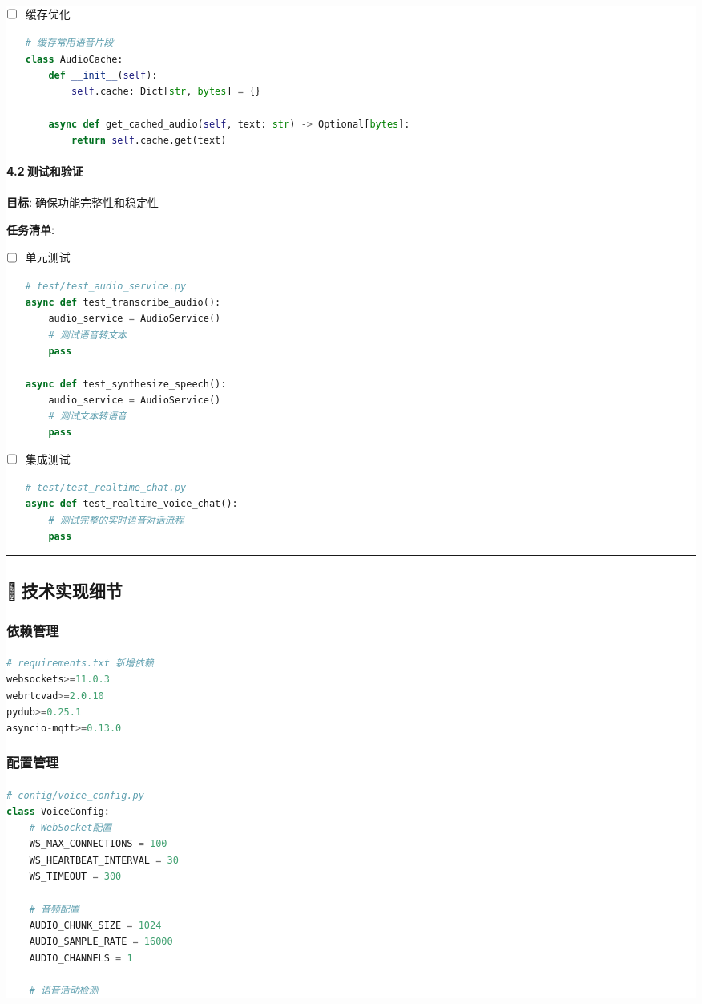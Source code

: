 - [ ] 缓存优化
  ```python
  # 缓存常用语音片段
  class AudioCache:
      def __init__(self):
          self.cache: Dict[str, bytes] = {}
      
      async def get_cached_audio(self, text: str) -> Optional[bytes]:
          return self.cache.get(text)
  ```

#### 4.2 测试和验证
**目标**: 确保功能完整性和稳定性

**任务清单**:
- [ ] 单元测试
  ```python
  # test/test_audio_service.py
  async def test_transcribe_audio():
      audio_service = AudioService()
      # 测试语音转文本
      pass
  
  async def test_synthesize_speech():
      audio_service = AudioService()
      # 测试文本转语音
      pass
  ```

- [ ] 集成测试
  ```python
  # test/test_realtime_chat.py
  async def test_realtime_voice_chat():
      # 测试完整的实时语音对话流程
      pass
  ```

---

## 🔧 技术实现细节

### 依赖管理
```python
# requirements.txt 新增依赖
websockets>=11.0.3
webrtcvad>=2.0.10
pydub>=0.25.1
asyncio-mqtt>=0.13.0
```

### 配置管理
```python
# config/voice_config.py
class VoiceConfig:
    # WebSocket配置
    WS_MAX_CONNECTIONS = 100
    WS_HEARTBEAT_INTERVAL = 30
    WS_TIMEOUT = 300
    
    # 音频配置
    AUDIO_CHUNK_SIZE = 1024
    AUDIO_SAMPLE_RATE = 16000
    AUDIO_CHANNELS = 1
    
    # 语音活动检测
```